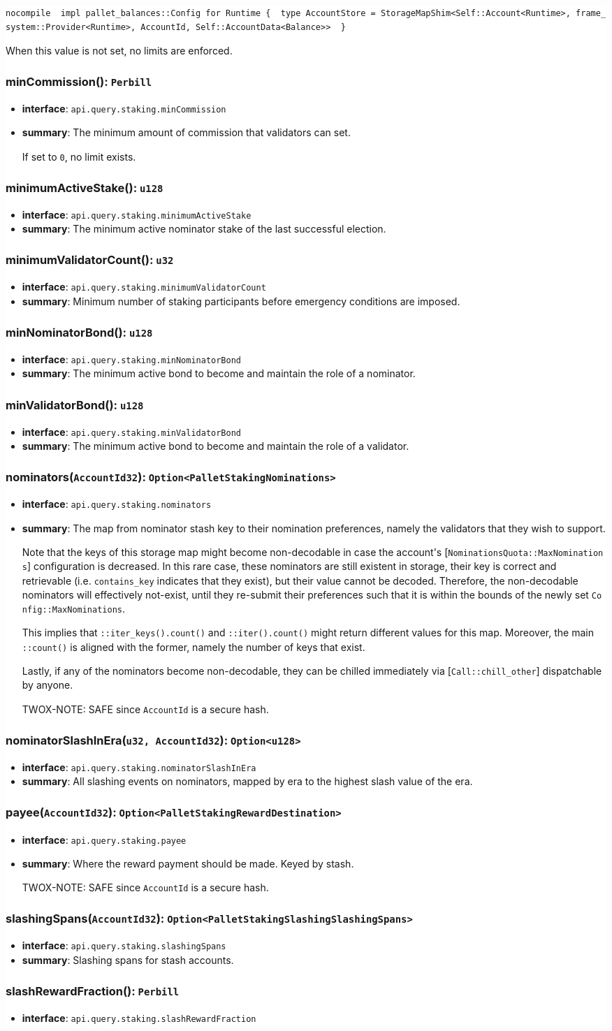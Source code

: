    ```nocompile  impl pallet_balances::Config for Runtime {  type AccountStore = StorageMapShim<Self::Account<Runtime>, frame_system::Provider<Runtime>, AccountId, Self::AccountData<Balance>>  }  ``` 

   When this value is not set, no limits are enforced. 
 
### minCommission(): `Perbill`
- **interface**: `api.query.staking.minCommission`
- **summary**:    The minimum amount of commission that validators can set. 

   If set to `0`, no limit exists. 
 
### minimumActiveStake(): `u128`
- **interface**: `api.query.staking.minimumActiveStake`
- **summary**:    The minimum active nominator stake of the last successful election. 
 
### minimumValidatorCount(): `u32`
- **interface**: `api.query.staking.minimumValidatorCount`
- **summary**:    Minimum number of staking participants before emergency conditions are imposed. 
 
### minNominatorBond(): `u128`
- **interface**: `api.query.staking.minNominatorBond`
- **summary**:    The minimum active bond to become and maintain the role of a nominator. 
 
### minValidatorBond(): `u128`
- **interface**: `api.query.staking.minValidatorBond`
- **summary**:    The minimum active bond to become and maintain the role of a validator. 
 
### nominators(`AccountId32`): `Option<PalletStakingNominations>`
- **interface**: `api.query.staking.nominators`
- **summary**:    The map from nominator stash key to their nomination preferences, namely the validators that  they wish to support. 

   Note that the keys of this storage map might become non-decodable in case the  account's [`NominationsQuota::MaxNominations`] configuration is decreased.  In this rare case, these nominators  are still existent in storage, their key is correct and retrievable (i.e. `contains_key`  indicates that they exist), but their value cannot be decoded. Therefore, the non-decodable  nominators will effectively not-exist, until they re-submit their preferences such that it  is within the bounds of the newly set `Config::MaxNominations`. 

   This implies that `::iter_keys().count()` and `::iter().count()` might return different  values for this map. Moreover, the main `::count()` is aligned with the former, namely the  number of keys that exist. 

   Lastly, if any of the nominators become non-decodable, they can be chilled immediately via  [`Call::chill_other`] dispatchable by anyone. 

   TWOX-NOTE: SAFE since `AccountId` is a secure hash. 
 
### nominatorSlashInEra(`u32, AccountId32`): `Option<u128>`
- **interface**: `api.query.staking.nominatorSlashInEra`
- **summary**:    All slashing events on nominators, mapped by era to the highest slash value of the era. 
 
### payee(`AccountId32`): `Option<PalletStakingRewardDestination>`
- **interface**: `api.query.staking.payee`
- **summary**:    Where the reward payment should be made. Keyed by stash. 

   TWOX-NOTE: SAFE since `AccountId` is a secure hash. 
 
### slashingSpans(`AccountId32`): `Option<PalletStakingSlashingSlashingSpans>`
- **interface**: `api.query.staking.slashingSpans`
- **summary**:    Slashing spans for stash accounts. 
 
### slashRewardFraction(): `Perbill`
- **interface**: `api.query.staking.slashRewardFraction`
   ```